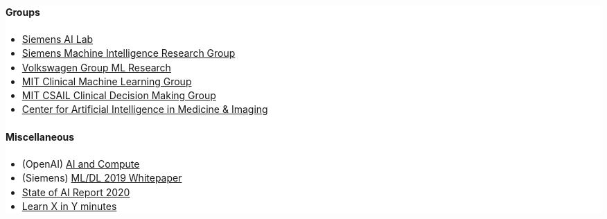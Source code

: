 #### Groups

* [Siemens AI Lab](https://ecosystem.siemens.com/ailabarea)
* [Siemens Machine Intelligence Research Group](https://machine-intelligence.siemens.com/)
* [Volkswagen Group ML Research](https://argmax.ai/)
* [MIT Clinical Machine Learning Group](http://clinicalml.org/)
* [MIT CSAIL Clinical Decision Making Group](http://groups.csail.mit.edu/medg/)
* [Center for Artificial Intelligence in Medicine & Imaging](https://aimi.stanford.edu/)

#### Miscellaneous

* (OpenAI) [AI and Compute](https://openai.com/blog/ai-and-compute/)
* (Siemens) [ML/DL 2019 Whitepaper](https://new.siemens.com/global/en/company/stories/industry/ai-an-undervalued-key-technology-with-potential.html)
* [State of AI Report 2020](https://www.stateof.ai/)
* [Learn X in Y minutes](https://learnxinyminutes.com/)
